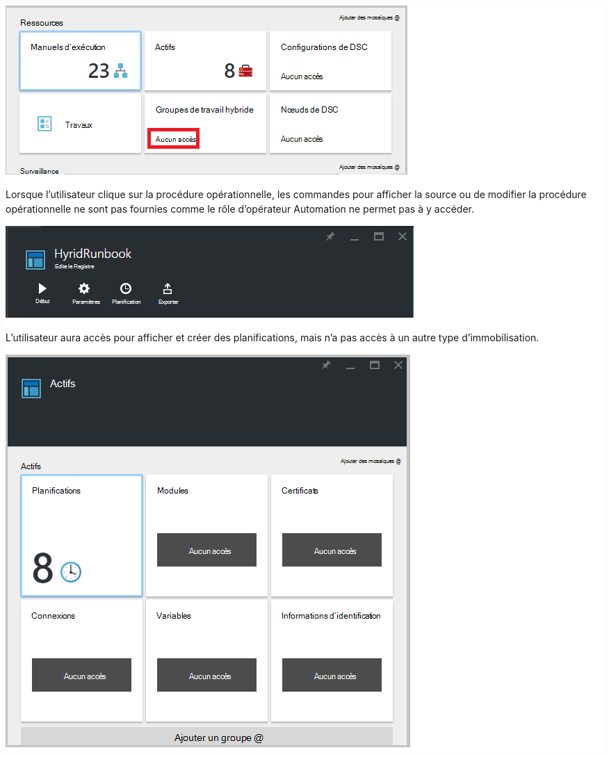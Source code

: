 ![Aucun accès aux resourcres](media/automation-role-based-access-control/automation-10-no-access-to-resources.png)  

Lorsque l’utilisateur clique sur la procédure opérationnelle, les commandes pour afficher la source ou de modifier la procédure opérationnelle ne sont pas fournies comme le rôle d’opérateur Automation ne permet pas à y accéder.  

![Pas d’accès pour modifier la procédure opérationnelle](media/automation-role-based-access-control/automation-11-no-access-to-edit-runbook.png)  

L’utilisateur aura accès pour afficher et créer des planifications, mais n’a pas accès à un autre type d’immobilisation.  

![Aucun accès aux ressources](media/automation-role-based-access-control/automation-12-no-access-to-assets.png)  
